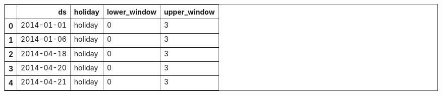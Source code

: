 




<div>
<style scoped>
    .dataframe tbody tr th:only-of-type {
        vertical-align: middle;
    }

    .dataframe tbody tr th {
        vertical-align: top;
    }

    .dataframe thead th {
        text-align: right;
    }
</style>
<table border="1" class="dataframe">
  <thead>
    <tr style="text-align: right;">
      <th></th>
      <th>ds</th>
      <th>holiday</th>
      <th>lower_window</th>
      <th>upper_window</th>
    </tr>
  </thead>
  <tbody>
    <tr>
      <th>0</th>
      <td>2014-01-01</td>
      <td>holiday</td>
      <td>0</td>
      <td>3</td>
    </tr>
    <tr>
      <th>1</th>
      <td>2014-01-06</td>
      <td>holiday</td>
      <td>0</td>
      <td>3</td>
    </tr>
    <tr>
      <th>2</th>
      <td>2014-04-18</td>
      <td>holiday</td>
      <td>0</td>
      <td>3</td>
    </tr>
    <tr>
      <th>3</th>
      <td>2014-04-20</td>
      <td>holiday</td>
      <td>0</td>
      <td>3</td>
    </tr>
    <tr>
      <th>4</th>
      <td>2014-04-21</td>
      <td>holiday</td>
      <td>0</td>
      <td>3</td>
    </tr>
  </tbody>
</table>